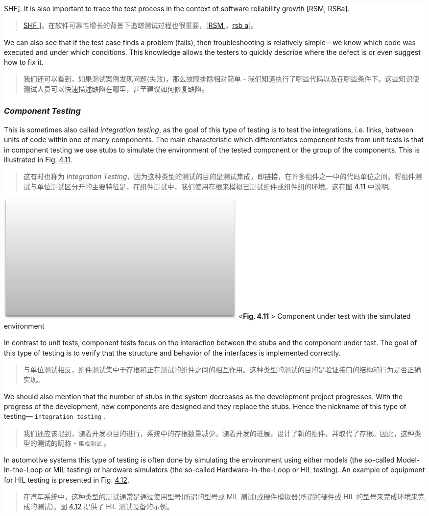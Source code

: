 [SHF](#_bookmark262)]. It is also important to trace the test process in the context of software reliability growth [[RSM](#_bookmark261), [RSBa](#_bookmark259)].

> [SHF ](#_bookmark262)]。在软件可靠性增长的背景下追踪测试过程也很重要，[[RSM ](#_bookmark261)，[rsb a](#_kbookmark259)]。

We can also see that if the test case finds a problem (fails), then troubleshooting is relatively simple—we know which code was executed and under which conditions. This knowledge allows the testers to quickly describe where the defect is or even suggest how to fix it.

> 我们还可以看到，如果测试案例发现问题(失败)，那么故障排除相对简单 - 我们知道执行了哪些代码以及在哪些条件下。这些知识使测试人员可以快速描述缺陷在哪里，甚至建议如何修复缺陷。

### _Component Testing_

This is sometimes also called _integration testing_, as the goal of this type of testing is to test the integrations, i.e. links, between units of code within one of many components. The main characteristic which differentiates component tests from unit tests is that in component testing we use stubs to simulate the environment of the tested component or the group of the components. This is illustrated in Fig. [4.11](#_bookmark209).

> 这有时也称为 *Integration Testing*，因为这种类型的测试的目的是测试集成，即链接，在许多组件之一中的代码单位之间。将组件测试与单位测试区分开的主要特征是，在组件测试中，我们使用存根来模拟已测试组件或组件组的环境。这在图 [4.11](#_bookmark209) 中说明。

![](./media/image102.png)
<**Fig. 4.11** > Component under test with the simulated environment

In contrast to unit tests, component tests focus on the interaction between the stubs and the component under test. The goal of this type of testing is to verify that the structure and behavior of the interfaces is implemented correctly.

> 与单位测试相反，组件测试集中于存根和正在测试的组件之间的相互作用。这种类型的测试的目的是验证接口的结构和行为是否正确实现。

We should also mention that the number of stubs in the system decreases as the development project progresses. With the progress of the development, new components are designed and they replace the stubs. Hence the nickname of this type of testing— `integration testing` .

> 我们还应该提到，随着开发项目的进行，系统中的存根数量减少。随着开发的进展，设计了新的组件，并取代了存根。因此，这种类型的测试的昵称 - `集成测试` 。

In automotive systems this type of testing is often done by simulating the environment using either models (the so-called Model-In-the-Loop or MIL testing) or hardware simulators (the so-called Hardware-In-the-Loop or HIL testing). An example of equipment for HIL testing is presented in Fig. [4.12](#_bookmark210).

> 在汽车系统中，这种类型的测试通常是通过使用型号(所谓的型号或 MIL 测试)或硬件模拟器(所谓的硬件或 HIL 的型号来完成环境来完成的测试)。图 [4.12](#_bookmark210) 提供了 HIL 测试设备的示例。
